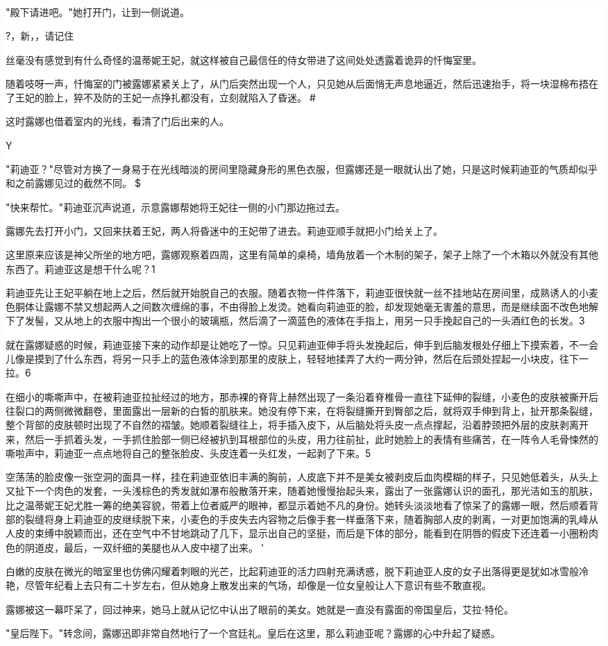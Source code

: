 

"殿下请进吧。"她打开门，让到一侧说道。

?，新，，请记住



丝毫没有感觉到有什么奇怪的温蒂妮王妃，就这样被自己最信任的侍女带进了这间处处透露着诡异的忏悔室里。



随着吱呀一声，忏悔室的门被露娜紧紧关上了，从门后突然出现一个人，只见她从后面悄无声息地逼近，然后迅速抬手，将一块湿棉布捂在了王妃的脸上，猝不及防的王妃一点挣扎都没有，立刻就陷入了昏迷。 #



这时露娜也借着室内的光线，看清了门后出来的人。

Y



"莉迪亚？"尽管对方换了一身易于在光线暗淡的房间里隐藏身形的黑色衣服，但露娜还是一眼就认出了她，只是这时候莉迪亚的气质却似乎和之前露娜见过的截然不同。 $



"快来帮忙。"莉迪亚沉声说道，示意露娜帮她将王妃往一侧的小门那边拖过去。



露娜先去打开小门，又回来扶着王妃，两人将昏迷中的王妃带了进去。莉迪亚顺手就把小门给关上了。



这里原来应该是神父所坐的地方吧，露娜观察着四周，这里有简单的桌椅，墙角放着一个木制的架子，架子上除了一个木箱以外就没有其他东西了。莉迪亚这是想干什么呢？1



莉迪亚先让王妃平躺在地上之后，然后就开始脱自己的衣服。随着衣物一件件落下，莉迪亚很快就一丝不挂地站在房间里，成熟诱人的小麦色胴体让露娜不禁又想起两人之间数次缠绵的事，不由得脸上发烫。她看向莉迪亚的脸，却发现她毫无害羞的意思，而是继续面不改色地解下了发髻，又从地上的衣服中掏出一个很小的玻璃瓶，然后滴了一滴蓝色的液体在手指上，用另一只手挽起自己的一头酒红色的长发。3



就在露娜疑惑的时候，莉迪亚接下来的动作却是让她吃了一惊。只见莉迪亚伸手将头发挽起后，伸手到后脑发根处仔细上下摸索着，不一会儿像是摸到了什么东西，将另一只手上的蓝色液体涂到那里的皮肤上，轻轻地揉弄了大约一两分钟，然后在后颈处捏起一小块皮，往下一拉。6



在细小的嘶嘶声中，在被莉迪亚拉扯经过的地方，那赤裸的脊背上赫然出现了一条沿着脊椎骨一直往下延伸的裂缝，小麦色的皮肤被撕开后往裂口的两侧微微翻卷，里面露出一层新的白皙的肌肤来。她没有停下来，在将裂缝撕开到臀部之后，就将双手伸到背上，扯开那条裂缝，整个背部的皮肤顿时出现了不自然的褶皱。她顺着裂缝往上，将手插入皮下，从后脑处将头皮一点点撑起，沿着脖颈把外层的皮肤剥离开来，然后一手抓着头发，一手抓住脸部一侧已经被扒到耳根部位的头皮，用力往前扯，此时她脸上的表情有些痛苦，在一阵令人毛骨悚然的嘶啦声中，莉迪亚一点点地将自己的整张脸皮、头皮连着一头红发，一起剥了下来。5



空荡荡的脸皮像一张空洞的面具一样，挂在莉迪亚依旧丰满的胸前，人皮底下并不是美女被剥皮后血肉模糊的样子，只见她低着头，从头上又扯下一个肉色的发套，一头浅棕色的秀发就如瀑布般散落开来，随着她慢慢抬起头来，露出了一张露娜认识的面孔，那光洁如玉的肌肤，比之温蒂妮王妃尤胜一筹的绝美容貌，带着上位者威严的眼神，都显示着她不凡的身份。她转头淡淡地看了惊呆了的露娜一眼，然后顺着背部的裂缝将身上莉迪亚的皮继续脱下来，小麦色的手皮失去内容物之后像手套一样垂落下来，随着胸部人皮的剥离，一对更加饱满的乳峰从人皮的束缚中脱颖而出，还在空气中不甘地跳动了几下，显示出自己的坚挺，而后是下体的部分，能看到在阴唇的假皮下还连着一小圈粉肉色的阴道皮，最后，一双纤细的美腿也从人皮中褪了出来。 '



白嫩的皮肤在微光的暗室里也仿佛闪耀着刺眼的光芒，比起莉迪亚的活力四射充满诱惑，脱下莉迪亚人皮的女子出落得更是犹如冰雪般冷艳，尽管年纪看上去只有二十岁左右，但从她身上散发出来的气场，却像是一位女皇般让人下意识有些不敢直视。



露娜被这一幕吓呆了，回过神来，她马上就从记忆中认出了眼前的美女。她就是一直没有露面的帝国皇后，艾拉·特伦。



"皇后陛下。"转念间，露娜迅即非常自然地行了一个宫廷礼。皇后在这里，那么莉迪亚呢？露娜的心中升起了疑惑。
